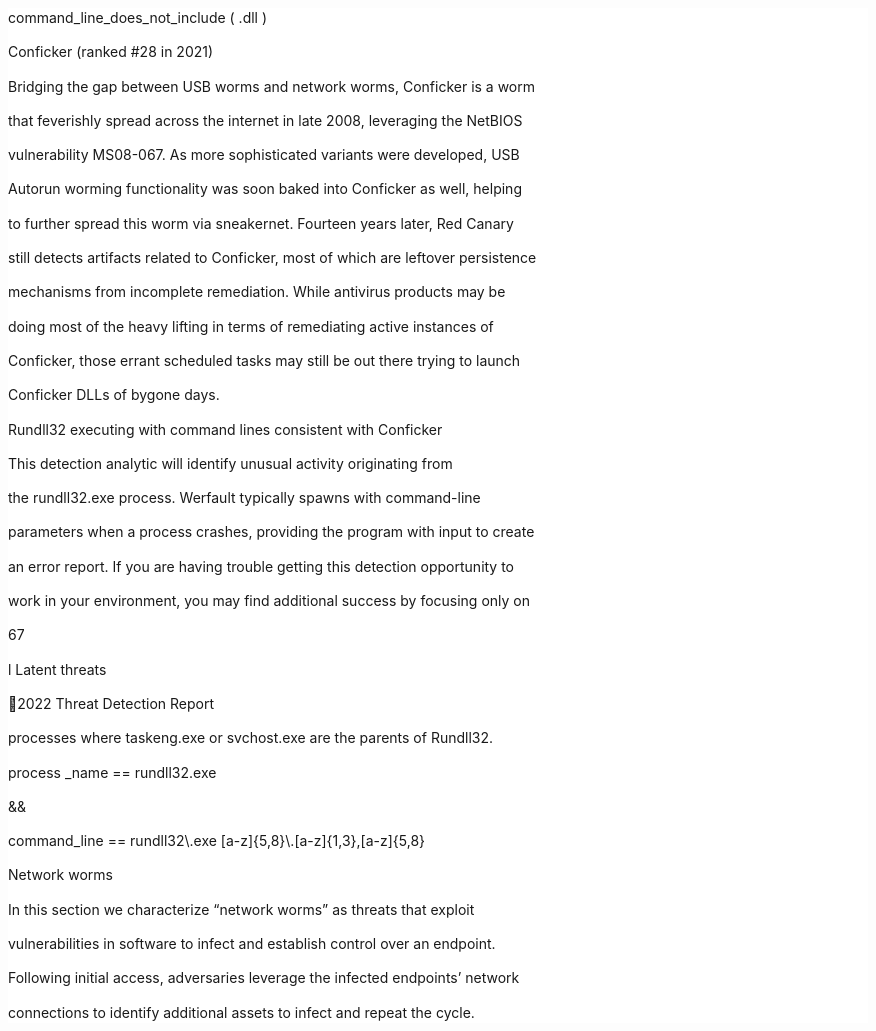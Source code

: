 command\_line\_does\_not\_include ( .dll )

Conficker (ranked \#28 in 2021\) 

Bridging the gap between USB worms and network worms, Conficker is a worm 

that feverishly spread across the internet in late 2008, leveraging the NetBIOS 

vulnerability MS08\-067\. As more sophisticated variants were developed, USB 

Autorun worming functionality was soon baked into Conficker as well, helping 

to further spread this worm via sneakernet. Fourteen years later, Red Canary 

still detects artifacts related to Conficker, most of which are leftover persistence 

mechanisms from incomplete remediation. While antivirus products may be 

doing most of the heavy lifting in terms of remediating active instances of 

Conficker, those errant scheduled tasks may still be out there trying to launch 

Conficker DLLs of bygone days.

Rundll32 executing with command lines 
consistent with Conficker

This detection analytic will identify unusual activity originating from 

the rundll32\.exe process. Werfault typically spawns with command\-line 

parameters when a process crashes, providing the program with input to create 

an error report. If you are having trouble getting this detection opportunity to 

work in your environment, you may find additional success by focusing only on 

67

l Latent threats

 
 
 
 
 
 
 
2022 Threat Detection Report

processes where taskeng.exe or svchost.exe are the parents of Rundll32\.

process \_name \=\= rundll32\.exe 

\&\&

command\_line \=\= rundll32\\.exe \[a\-z]{5,8}\\.\[a\-z]{1,3},\[a\-z]{5,8} 

Network worms 

In this section we characterize “network worms” as threats that exploit 

vulnerabilities in software to infect and establish control over an endpoint. 

Following initial access, adversaries leverage the infected endpoints’ network 

connections to identify additional assets to infect and repeat the cycle.
